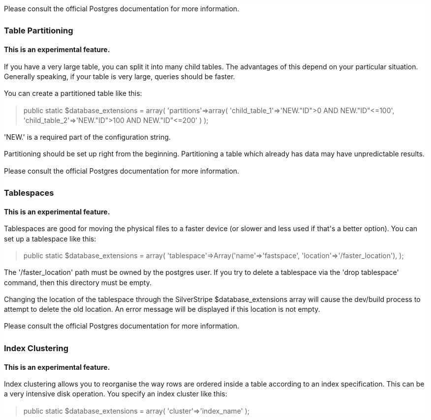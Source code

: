Please consult the official Postgres documentation for more information.

### Table Partitioning

**This is an experimental feature.**

If you have a very large table, you can split it into many child tables. The advantages of this depend on your particular situation. Generally speaking, if your table is very large, queries should be faster.

You can create a partitioned table like this:

> public static $database_extensions = array(
>    'partitions'=>array(
>         'child_table_1'=>'NEW."ID">0 AND NEW."ID"<=100',
>         'child_table_2'=>'NEW."ID">100 AND NEW."ID"<=200'
>    )
> );

'NEW.' is a required part of the configuration string.

Partitioning should be set up right from the beginning. Partitioning a table which already has data may have unpredictable results.

Please consult the official Postgres documentation for more information.

### Tablespaces

**This is an experimental feature.**

Tablespaces are good for moving the physical files to a faster device (or slower and less used if that's a better option). You can set up a tablespace like this:

> public static $database_extensions = array(
>    'tablespace'=>Array('name'=>'fastspace', 'location'=>'/faster_location'),
> );

The '/faster_location' path must be owned by the postgres user. If you try to delete a tablespace via the 'drop tablespace' command, then this directory must be empty.

Changing the location of the tablespace through the SilverStripe $database_extensions array will cause the dev/build process to attempt to delete the old location. An error message will be displayed if this location is not empty.

Please consult the official Postgres documentation for more information.

### Index Clustering

**This is an experimental feature.**

Index clustering allows you to reorganise the way rows are ordered inside a table according to an index specification. This can be a very intensive disk operation. You specify an index cluster like this:

> public static $database_extensions = array(
>    'cluster'=>'index_name'
> );
